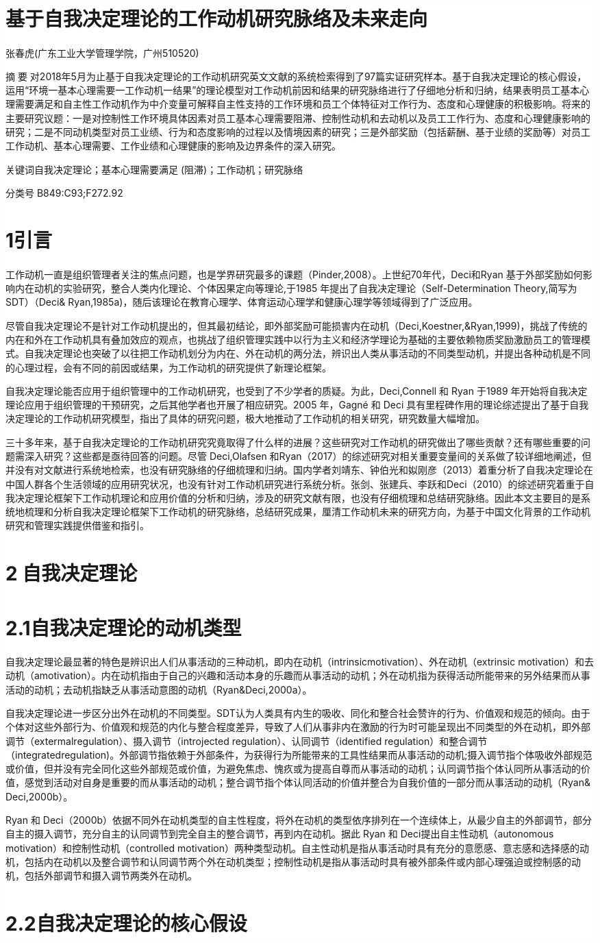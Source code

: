 # 基于自我决定理论的工作动机研究脉络及未来走向

张春虎(广东工业大学管理学院，广州510520)

摘 要 对2018年5月为止基于自我决定理论的工作动机研究英文文献的系统检索得到了97篇实证研究样本。基于自我决定理论的核心假设，运用“环境一基本心理需要一工作动机一结果”的理论模型对工作动机前因和结果的研究脉络进行了仔细地分析和归纳，结果表明员工基本心理需要满足和自主性工作动机作为中介变量可解释自主性支持的工作环境和员工个体特征对工作行为、态度和心理健康的积极影响。将来的主要研究议题：一是对控制性工作环境具体因素对员工基本心理需要阻滞、控制性动机和去动机以及员工工作行为、态度和心理健康影响的研究；二是不同动机类型对员工业绩、行为和态度影响的过程以及情境因素的研究；三是外部奖励（包括薪酬、基于业绩的奖励等）对员工工作动机、基本心理需要、工作业绩和心理健康的影响及边界条件的深入研究。

关键词自我决定理论；基本心理需要满足 (阻滞)；工作动机；研究脉络

分类号 B849:C93;F272.92

# 1引言

工作动机一直是组织管理者关注的焦点问题，也是学界研究最多的课题（Pinder,2008）。上世纪70年代，Deci和Ryan 基于外部奖励如何影响内在动机的实验研究，整合人类内化理论、个体因果定向等理论,于1985 年提出了自我决定理论（Self-Determination Theory,简写为SDT）（Deci& Ryan,1985a)，随后该理论在教育心理学、体育运动心理学和健康心理学等领域得到了广泛应用。

尽管自我决定理论不是针对工作动机提出的，但其最初结论，即外部奖励可能损害内在动机（Deci,Koestner,&Ryan,1999)，挑战了传统的内在和外在工作动机具有叠加效应的观点，也挑战了组织管理实践中以行为主义和经济学理论为基础的主要依赖物质奖励激励员工的管理模式。自我决定理论也突破了以往把工作动机划分为内在、外在动机的两分法，辨识出人类从事活动的不同类型动机，并提出各种动机是不同的心理过程，会有不同的前因或结果，为工作动机的研究提供了新理论框架。

自我决定理论能否应用于组织管理中的工作动机研究，也受到了不少学者的质疑。为此，Deci,Connell 和 Ryan 于1989 年开始将自我决定理论应用于组织管理的干预研究，之后其他学者也开展了相应研究。2005 年，Gagné 和 Deci 具有里程碑作用的理论综述提出了基于自我决定理论的工作动机研究模型，指出了具体的研究问题，极大地推动了工作动机的相关研究，研究数量大幅增加。

三十多年来，基于自我决定理论的工作动机研究究竟取得了什么样的进展？这些研究对工作动机的研究做出了哪些贡献？还有哪些重要的问题需深入研究？这些都是亟待回答的问题。尽管 Deci,Olafsen 和Ryan（2017）的综述研究对相关重要变量间的关系做了较详细地阐述，但并没有对文献进行系统地检索，也没有研究脉络的仔细梳理和归纳。国内学者刘靖东、钟伯光和姒刚彦（2013）着重分析了自我决定理论在中国人群各个生活领域的应用研究状况，也没有针对工作动机研究进行系统分析。张剑、张建兵、李跃和Deci（2010）的综述研究着重于自我决定理论框架下工作动机理论和应用价值的分析和归纳，涉及的研究文献有限，也没有仔细梳理和总结研究脉络。因此本文主要目的是系统地梳理和分析自我决定理论框架下工作动机的研究脉络，总结研究成果，厘清工作动机未来的研究方向，为基于中国文化背景的工作动机研究和管理实践提供借鉴和指引。

# 2 自我决定理论

# 2.1自我决定理论的动机类型

自我决定理论最显著的特色是辨识出人们从事活动的三种动机，即内在动机（intrinsicmotivation）、外在动机（extrinsic motivation）和去动机（amotivation）。内在动机指由于自己的兴趣和活动本身的乐趣而从事活动的动机；外在动机指为获得活动所能带来的另外结果而从事活动的动机；去动机指缺乏从事活动意图的动机（Ryan&Deci,2000a）。

自我决定理论进一步区分出外在动机的不同类型。SDT认为人类具有内生的吸收、同化和整合社会赞许的行为、价值观和规范的倾向。由于个体对这些外部行为、价值观和规范的内化与整合程度差异，导致了人们从事非内在激励的行为时可能呈现出不同类型的外在动机，即外部调节（extermalregulation）、摄入调节（introjected regulation）、认同调节（identified regulation）和整合调节（integratedregulation)。外部调节指依赖于外部条件，为获得行为所能带来的工具性结果而从事活动的动机;摄入调节指个体吸收外部规范或价值，但并没有完全同化这些外部规范或价值，为避免焦虑、愧疚或为提高自尊而从事活动的动机；认同调节指个体认同所从事活动的价值，感觉到活动对自身是重要的而从事活动的动机；整合调节指个体认同活动的价值并整合为自我价值的一部分而从事活动的动机（Ryan& Deci,2000b）。

Ryan 和 Deci（2000b）依据不同外在动机类型的自主性程度，将外在动机的类型依序排列在一个连续体上，从最少自主的外部调节，部分自主的摄入调节，充分自主的认同调节到完全自主的整合调节，再到内在动机。据此 Ryan 和 Deci提出自主性动机（autonomous motivation）和控制性动机（controlled motivation）两种类型动机。自主性动机是指从事活动时具有充分的意愿感、意志感和选择感的动机，包括内在动机以及整合调节和认同调节两个外在动机类型；控制性动机是指从事活动时具有被外部条件或内部心理强迫或控制感的动机，包括外部调节和摄入调节两类外在动机。

# 2.2自我决定理论的核心假设
